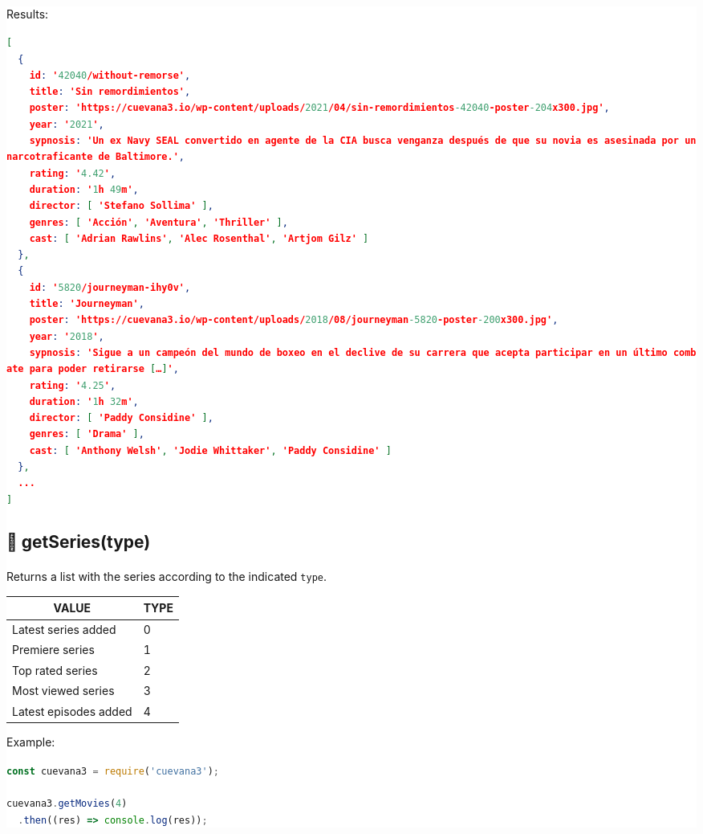 Results:
```json
[
  {
    id: '42040/without-remorse',
    title: 'Sin remordimientos',
    poster: 'https://cuevana3.io/wp-content/uploads/2021/04/sin-remordimientos-42040-poster-204x300.jpg',
    year: '2021',
    sypnosis: 'Un ex Navy SEAL convertido en agente de la CIA busca venganza después de que su novia es asesinada por un narcotraficante de Baltimore.',
    rating: '4.42',
    duration: '1h 49m',
    director: [ 'Stefano Sollima' ],
    genres: [ 'Acción', 'Aventura', 'Thriller' ],
    cast: [ 'Adrian Rawlins', 'Alec Rosenthal', 'Artjom Gilz' ]
  },
  {
    id: '5820/journeyman-ihy0v',
    title: 'Journeyman',
    poster: 'https://cuevana3.io/wp-content/uploads/2018/08/journeyman-5820-poster-200x300.jpg',
    year: '2018',
    sypnosis: 'Sigue a un campeón del mundo de boxeo en el declive de su carrera que acepta participar en un último combate para poder retirarse […]',
    rating: '4.25',
    duration: '1h 32m',
    director: [ 'Paddy Considine' ],
    genres: [ 'Drama' ],
    cast: [ 'Anthony Welsh', 'Jodie Whittaker', 'Paddy Considine' ]
  },
  ...
]
```

## 🚩 getSeries(type)
Returns a list with the series according to the indicated `type`.

| VALUE | TYPE |
| -----|----- |
| Latest series added | 0 |
| Premiere series | 1 |
| Top rated series | 2 |
| Most viewed series | 3 |
| Latest episodes added | 4 |

Example:
```js
const cuevana3 = require('cuevana3');

cuevana3.getMovies(4)
  .then((res) => console.log(res));
```
